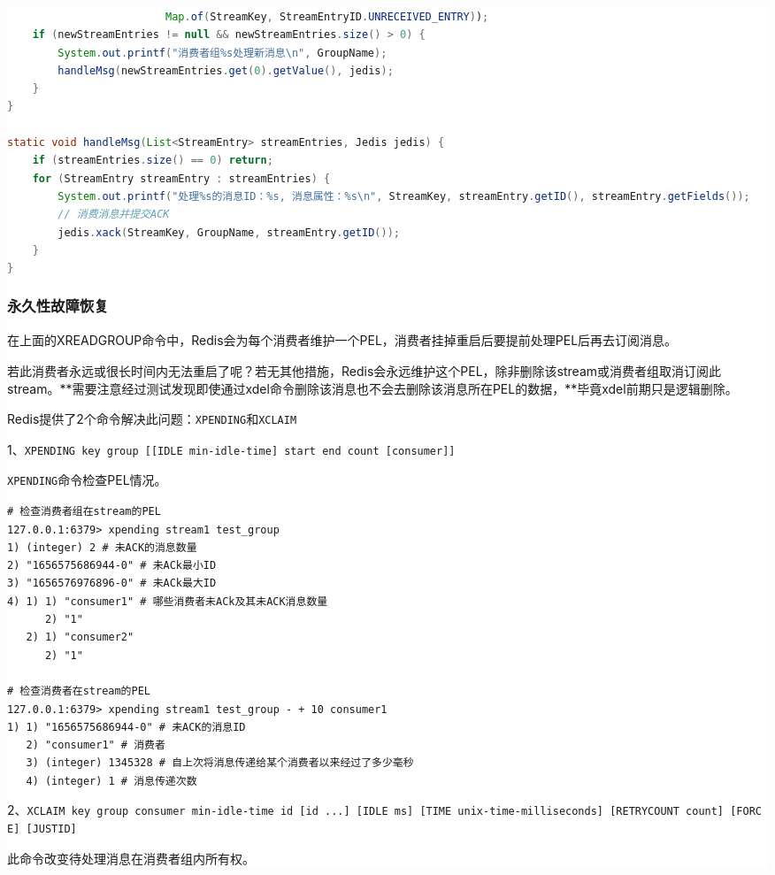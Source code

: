 ```java
                         Map.of(StreamKey, StreamEntryID.UNRECEIVED_ENTRY));
    if (newStreamEntries != null && newStreamEntries.size() > 0) {
        System.out.printf("消费者组%s处理新消息\n", GroupName);
        handleMsg(newStreamEntries.get(0).getValue(), jedis);
    }
}

static void handleMsg(List<StreamEntry> streamEntries, Jedis jedis) {
    if (streamEntries.size() == 0) return;
    for (StreamEntry streamEntry : streamEntries) {
        System.out.printf("处理%s的消息ID：%s, 消息属性：%s\n", StreamKey, streamEntry.getID(), streamEntry.getFields());
        // 消费消息并提交ACK
        jedis.xack(StreamKey, GroupName, streamEntry.getID());
    }
}
```

### 永久性故障恢复

在上面的XREADGROUP命令中，Redis会为每个消费者维护一个PEL，消费者挂掉重启后要提前处理PEL后再去订阅消息。

若此消费者永远或很长时间内无法重启了呢？若无其他措施，Redis会永远维护这个PEL，除非删除该stream或消费者组取消订阅此stream。**需要注意经过测试发现即使通过xdel命令删除该消息也不会去删除该消息所在PEL的数据，**毕竟xdel前期只是逻辑删除。

Redis提供了2个命令解决此问题：`XPENDING`和`XCLAIM`

1、`XPENDING key group [[IDLE min-idle-time] start end count [consumer]]`

`XPENDING`命令检查PEL情况。

```shell
# 检查消费者组在stream的PEL
127.0.0.1:6379> xpending stream1 test_group
1) (integer) 2 # 未ACK的消息数量
2) "1656575686944-0" # 未ACk最小ID
3) "1656576976896-0" # 未ACk最大ID
4) 1) 1) "consumer1" # 哪些消费者未ACk及其未ACK消息数量
      2) "1"
   2) 1) "consumer2"
      2) "1"

# 检查消费者在stream的PEL
127.0.0.1:6379> xpending stream1 test_group - + 10 consumer1
1) 1) "1656575686944-0" # 未ACK的消息ID
   2) "consumer1" # 消费者
   3) (integer) 1345328 # 自上次将消息传递给某个消费者以来经过了多少毫秒
   4) (integer) 1 # 消息传递次数
```

2、`XCLAIM key group consumer min-idle-time id [id ...] [IDLE ms] [TIME unix-time-milliseconds] [RETRYCOUNT count] [FORCE] [JUSTID]`

此命令改变待处理消息在消费者组内所有权。
